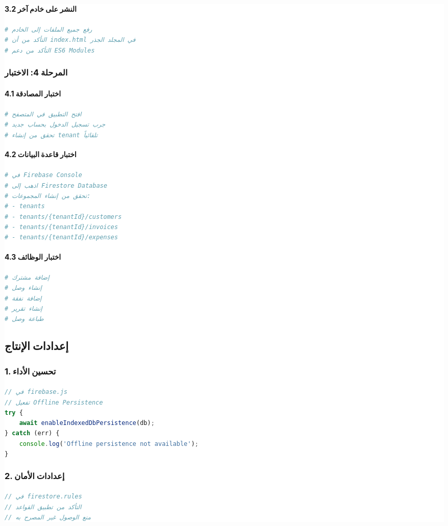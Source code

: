 #### 3.2 النشر على خادم آخر
```bash
# رفع جميع الملفات إلى الخادم
# التأكد من أن index.html في المجلد الجذر
# التأكد من دعم ES6 Modules
```

### المرحلة 4: الاختبار

#### 4.1 اختبار المصادقة
```bash
# افتح التطبيق في المتصفح
# جرب تسجيل الدخول بحساب جديد
# تحقق من إنشاء tenant تلقائياً
```

#### 4.2 اختبار قاعدة البيانات
```bash
# في Firebase Console
# اذهب إلى Firestore Database
# تحقق من إنشاء المجموعات:
# - tenants
# - tenants/{tenantId}/customers
# - tenants/{tenantId}/invoices
# - tenants/{tenantId}/expenses
```

#### 4.3 اختبار الوظائف
```bash
# إضافة مشترك
# إنشاء وصل
# إضافة نفقة
# إنشاء تقرير
# طباعة وصل
```

## إعدادات الإنتاج

### 1. تحسين الأداء
```javascript
// في firebase.js
// تفعيل Offline Persistence
try {
    await enableIndexedDbPersistence(db);
} catch (err) {
    console.log('Offline persistence not available');
}
```

### 2. إعدادات الأمان
```javascript
// في firestore.rules
// التأكد من تطبيق القواعد
// منع الوصول غير المصرح به
```
